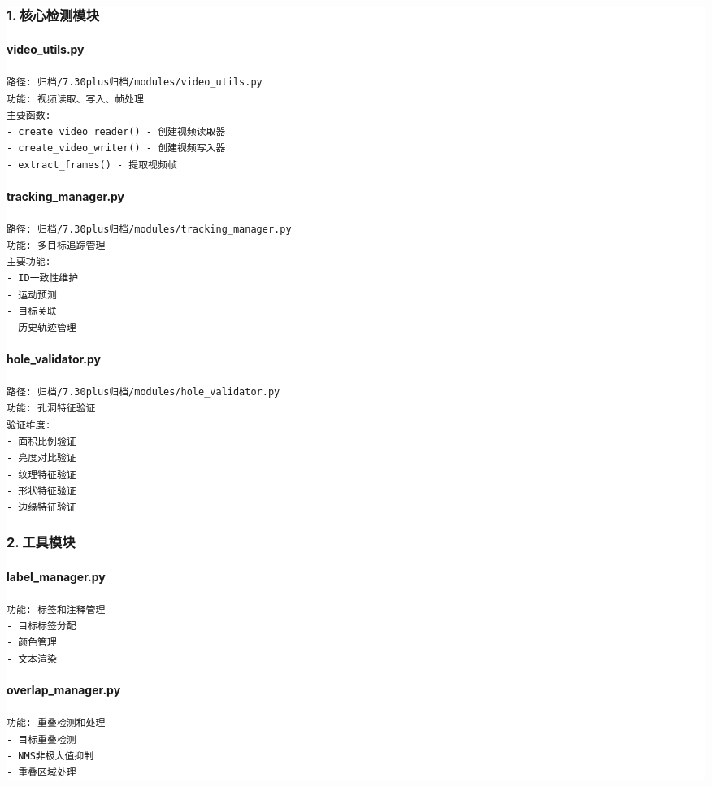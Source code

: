 ### 1. 核心检测模块

#### video_utils.py
```
路径: 归档/7.30plus归档/modules/video_utils.py
功能: 视频读取、写入、帧处理
主要函数:
- create_video_reader() - 创建视频读取器
- create_video_writer() - 创建视频写入器
- extract_frames() - 提取视频帧
```

#### tracking_manager.py
```
路径: 归档/7.30plus归档/modules/tracking_manager.py
功能: 多目标追踪管理
主要功能:
- ID一致性维护
- 运动预测
- 目标关联
- 历史轨迹管理
```

#### hole_validator.py
```
路径: 归档/7.30plus归档/modules/hole_validator.py
功能: 孔洞特征验证
验证维度:
- 面积比例验证
- 亮度对比验证
- 纹理特征验证
- 形状特征验证
- 边缘特征验证
```

### 2. 工具模块

#### label_manager.py
```
功能: 标签和注释管理
- 目标标签分配
- 颜色管理
- 文本渲染
```

#### overlap_manager.py
```
功能: 重叠检测和处理
- 目标重叠检测
- NMS非极大值抑制
- 重叠区域处理
```
